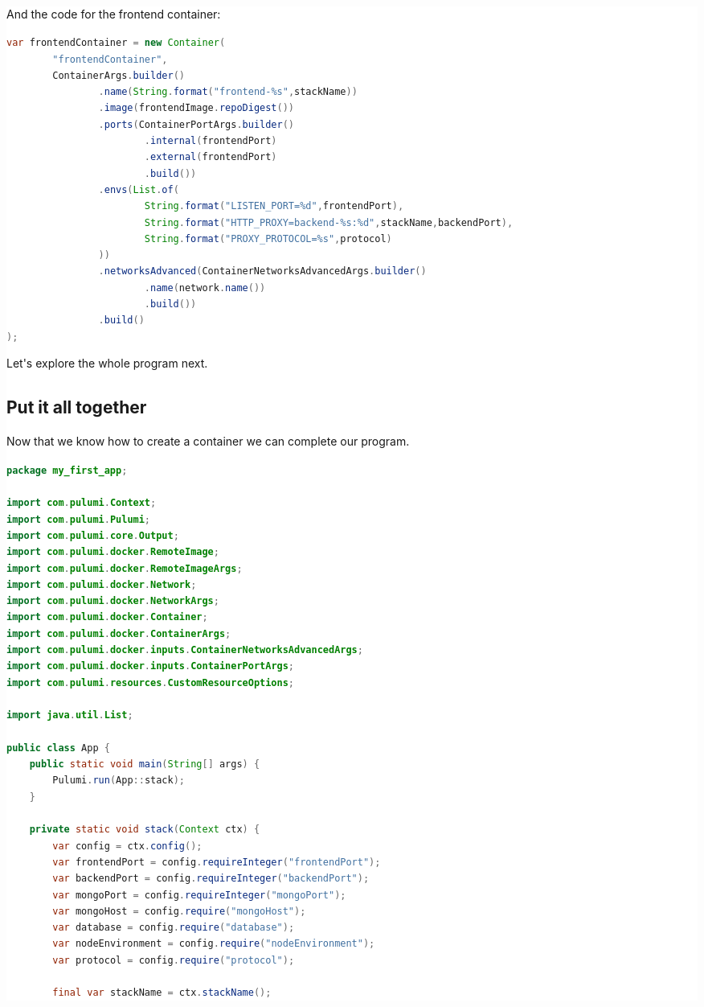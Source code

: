 And the code for the frontend container:

```java
var frontendContainer = new Container(
        "frontendContainer",
        ContainerArgs.builder()
                .name(String.format("frontend-%s",stackName))
                .image(frontendImage.repoDigest())
                .ports(ContainerPortArgs.builder()
                        .internal(frontendPort)
                        .external(frontendPort)
                        .build())
                .envs(List.of(
                        String.format("LISTEN_PORT=%d",frontendPort),
                        String.format("HTTP_PROXY=backend-%s:%d",stackName,backendPort),
                        String.format("PROXY_PROTOCOL=%s",protocol)
                ))
                .networksAdvanced(ContainerNetworksAdvancedArgs.builder()
                        .name(network.name())
                        .build())
                .build()
);
```

Let's explore the whole program next.

## Put it all together

Now that we know how to create a container we can complete our program.

```java
package my_first_app;

import com.pulumi.Context;
import com.pulumi.Pulumi;
import com.pulumi.core.Output;
import com.pulumi.docker.RemoteImage;
import com.pulumi.docker.RemoteImageArgs;
import com.pulumi.docker.Network;
import com.pulumi.docker.NetworkArgs;
import com.pulumi.docker.Container;
import com.pulumi.docker.ContainerArgs;
import com.pulumi.docker.inputs.ContainerNetworksAdvancedArgs;
import com.pulumi.docker.inputs.ContainerPortArgs;
import com.pulumi.resources.CustomResourceOptions;

import java.util.List;

public class App {
    public static void main(String[] args) {
        Pulumi.run(App::stack);
    }

    private static void stack(Context ctx) {
        var config = ctx.config();
        var frontendPort = config.requireInteger("frontendPort");
        var backendPort = config.requireInteger("backendPort");
        var mongoPort = config.requireInteger("mongoPort");
        var mongoHost = config.require("mongoHost");
        var database = config.require("database");
        var nodeEnvironment = config.require("nodeEnvironment");
        var protocol = config.require("protocol");

        final var stackName = ctx.stackName();

```